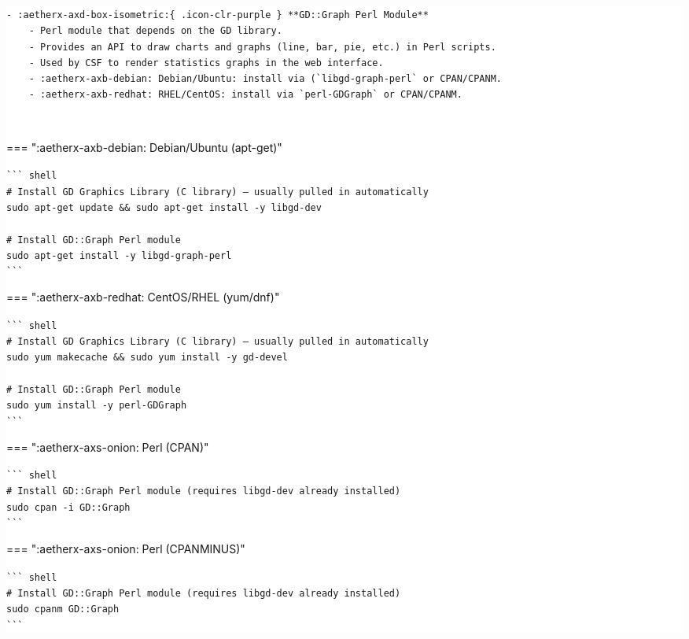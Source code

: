     - :aetherx-axd-box-isometric:{ .icon-clr-purple } **GD::Graph Perl Module**  
        - Perl module that depends on the GD library.  
        - Provides an API to draw charts and graphs (line, bar, pie, etc.) in Perl scripts.  
        - Used by CSF to render statistics graphs in the web interface.  
        - :aetherx-axb-debian: Debian/Ubuntu: install via (`libgd-graph-perl` or CPAN/CPANM.
        - :aetherx-axb-redhat: RHEL/CentOS: install via `perl-GDGraph` or CPAN/CPANM.

<br />

=== ":aetherx-axb-debian: Debian/Ubuntu (apt-get)"

    ``` shell
    # Install GD Graphics Library (C library) — usually pulled in automatically
    sudo apt-get update && sudo apt-get install -y libgd-dev

    # Install GD::Graph Perl module
    sudo apt-get install -y libgd-graph-perl
    ```

=== ":aetherx-axb-redhat: CentOS/RHEL (yum/dnf)"

    ``` shell
    # Install GD Graphics Library (C library) — usually pulled in automatically
    sudo yum makecache && sudo yum install -y gd-devel

    # Install GD::Graph Perl module
    sudo yum install -y perl-GDGraph
    ```

=== ":aetherx-axs-onion: Perl (CPAN)"

    ``` shell
    # Install GD::Graph Perl module (requires libgd-dev already installed)
    sudo cpan -i GD::Graph
    ```

=== ":aetherx-axs-onion: Perl (CPANMINUS)"

    ``` shell
    # Install GD::Graph Perl module (requires libgd-dev already installed)
    sudo cpanm GD::Graph
    ```
